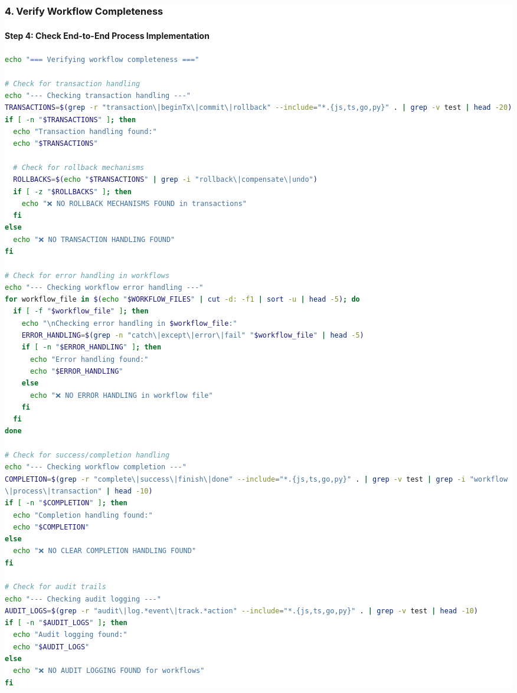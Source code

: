 ### 4. Verify Workflow Completeness

#### Step 4: Check End-to-End Process Implementation

```bash
echo "=== Verifying workflow completeness ==="

# Check for transaction handling
echo "--- Checking transaction handling ---"
TRANSACTIONS=$(grep -r "transaction\|beginTx\|commit\|rollback" --include="*.{js,ts,go,py}" . | grep -v test | head -20)
if [ -n "$TRANSACTIONS" ]; then
  echo "Transaction handling found:"
  echo "$TRANSACTIONS"
  
  # Check for rollback mechanisms
  ROLLBACKS=$(echo "$TRANSACTIONS" | grep -i "rollback\|compensate\|undo")
  if [ -z "$ROLLBACKS" ]; then
    echo "❌ NO ROLLBACK MECHANISMS FOUND in transactions"
  fi
else
  echo "❌ NO TRANSACTION HANDLING FOUND"
fi

# Check for error handling in workflows
echo "--- Checking workflow error handling ---"
for workflow_file in $(echo "$WORKFLOW_FILES" | cut -d: -f1 | sort -u | head -5); do
  if [ -f "$workflow_file" ]; then
    echo "\nChecking error handling in $workflow_file:"
    ERROR_HANDLING=$(grep -n "catch\|except\|error\|fail" "$workflow_file" | head -5)
    if [ -n "$ERROR_HANDLING" ]; then
      echo "Error handling found:"
      echo "$ERROR_HANDLING"
    else
      echo "❌ NO ERROR HANDLING in workflow file"
    fi
  fi
done

# Check for success/completion handling
echo "--- Checking workflow completion ---"
COMPLETION=$(grep -r "complete\|success\|finish\|done" --include="*.{js,ts,go,py}" . | grep -v test | grep -i "workflow\|process\|transaction" | head -10)
if [ -n "$COMPLETION" ]; then
  echo "Completion handling found:"
  echo "$COMPLETION"
else
  echo "❌ NO CLEAR COMPLETION HANDLING FOUND"
fi

# Check for audit trails
echo "--- Checking audit logging ---"
AUDIT_LOGS=$(grep -r "audit\|log.*event\|track.*action" --include="*.{js,ts,go,py}" . | grep -v test | head -10)
if [ -n "$AUDIT_LOGS" ]; then
  echo "Audit logging found:"
  echo "$AUDIT_LOGS"
else
  echo "❌ NO AUDIT LOGGING FOUND for workflows"
fi
```
